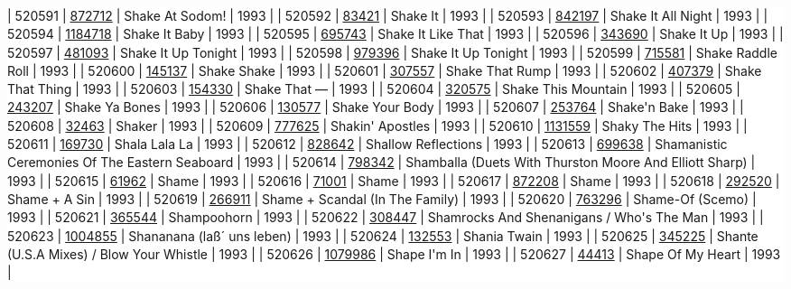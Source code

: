 | 520591 | [872712](https://www.discogs.com/master/872712) | Shake At Sodom! | 1993 |
| 520592 | [83421](https://www.discogs.com/master/83421) | Shake It | 1993 |
| 520593 | [842197](https://www.discogs.com/master/842197) | Shake It All Night | 1993 |
| 520594 | [1184718](https://www.discogs.com/master/1184718) | Shake It Baby | 1993 |
| 520595 | [695743](https://www.discogs.com/master/695743) | Shake It Like That | 1993 |
| 520596 | [343690](https://www.discogs.com/master/343690) | Shake It Up | 1993 |
| 520597 | [481093](https://www.discogs.com/master/481093) | Shake It Up Tonight | 1993 |
| 520598 | [979396](https://www.discogs.com/master/979396) | Shake It Up Tonight | 1993 |
| 520599 | [715581](https://www.discogs.com/master/715581) | Shake Raddle Roll | 1993 |
| 520600 | [145137](https://www.discogs.com/master/145137) | Shake Shake | 1993 |
| 520601 | [307557](https://www.discogs.com/master/307557) | Shake That Rump | 1993 |
| 520602 | [407379](https://www.discogs.com/master/407379) | Shake That Thing | 1993 |
| 520603 | [154330](https://www.discogs.com/master/154330) | Shake That ― | 1993 |
| 520604 | [320575](https://www.discogs.com/master/320575) | Shake This Mountain | 1993 |
| 520605 | [243207](https://www.discogs.com/master/243207) | Shake Ya Bones | 1993 |
| 520606 | [130577](https://www.discogs.com/master/130577) | Shake Your Body | 1993 |
| 520607 | [253764](https://www.discogs.com/master/253764) | Shake'n Bake | 1993 |
| 520608 | [32463](https://www.discogs.com/master/32463) | Shaker | 1993 |
| 520609 | [777625](https://www.discogs.com/master/777625) | Shakin' Apostles | 1993 |
| 520610 | [1131559](https://www.discogs.com/master/1131559) | Shaky The Hits | 1993 |
| 520611 | [169730](https://www.discogs.com/master/169730) | Shala Lala La | 1993 |
| 520612 | [828642](https://www.discogs.com/master/828642) | Shallow Reflections | 1993 |
| 520613 | [699638](https://www.discogs.com/master/699638) | Shamanistic Ceremonies Of The Eastern Seaboard | 1993 |
| 520614 | [798342](https://www.discogs.com/master/798342) | Shamballa (Duets With Thurston Moore And Elliott Sharp) | 1993 |
| 520615 | [61962](https://www.discogs.com/master/61962) | Shame | 1993 |
| 520616 | [71001](https://www.discogs.com/master/71001) | Shame | 1993 |
| 520617 | [872208](https://www.discogs.com/master/872208) | Shame | 1993 |
| 520618 | [292520](https://www.discogs.com/master/292520) | Shame + A Sin | 1993 |
| 520619 | [266911](https://www.discogs.com/master/266911) | Shame + Scandal (In The Family) | 1993 |
| 520620 | [763296](https://www.discogs.com/master/763296) | Shame-Of (Scemo) | 1993 |
| 520621 | [365544](https://www.discogs.com/master/365544) | Shampoohorn | 1993 |
| 520622 | [308447](https://www.discogs.com/master/308447) | Shamrocks And Shenanigans / Who's The Man | 1993 |
| 520623 | [1004855](https://www.discogs.com/master/1004855) | Shananana (laß´ uns leben) | 1993 |
| 520624 | [132553](https://www.discogs.com/master/132553) | Shania Twain | 1993 |
| 520625 | [345225](https://www.discogs.com/master/345225) | Shante (U.S.A Mixes) / Blow Your Whistle | 1993 |
| 520626 | [1079986](https://www.discogs.com/master/1079986) | Shape I'm In | 1993 |
| 520627 | [44413](https://www.discogs.com/master/44413) | Shape Of My Heart | 1993 |